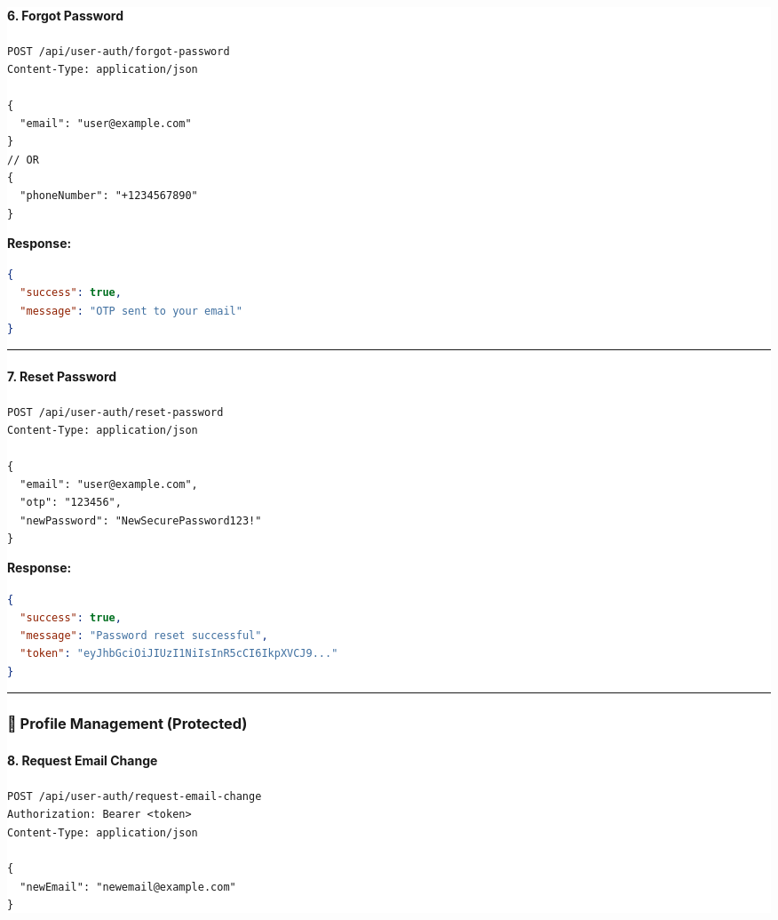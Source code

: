
#### 6. Forgot Password
```http
POST /api/user-auth/forgot-password
Content-Type: application/json

{
  "email": "user@example.com"
}
// OR
{
  "phoneNumber": "+1234567890"
}
```

**Response:**
```json
{
  "success": true,
  "message": "OTP sent to your email"
}
```

---

#### 7. Reset Password
```http
POST /api/user-auth/reset-password
Content-Type: application/json

{
  "email": "user@example.com",
  "otp": "123456",
  "newPassword": "NewSecurePassword123!"
}
```

**Response:**
```json
{
  "success": true,
  "message": "Password reset successful",
  "token": "eyJhbGciOiJIUzI1NiIsInR5cCI6IkpXVCJ9..."
}
```

---

### 👤 Profile Management (Protected)

#### 8. Request Email Change
```http
POST /api/user-auth/request-email-change
Authorization: Bearer <token>
Content-Type: application/json

{
  "newEmail": "newemail@example.com"
}
```
